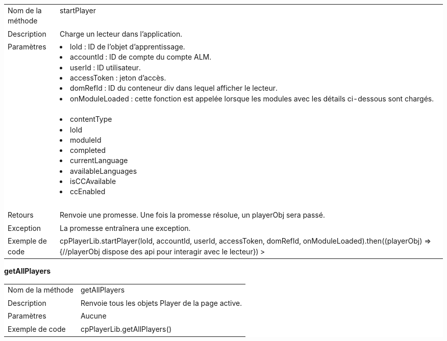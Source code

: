 <table>
<tbody>
<tr>
<td>Nom de la méthode</td>
<td>startPlayer</td>
</tr>
<tr>
<td>Description</td>
<td>Charge un lecteur dans l’application.</td>
</tr>
<tr>
<td>Paramètres</td>
<td><li>loId : ID de l’objet d’apprentissage.</li><li>accountId : ID de compte du compte ALM.</li><li>userId : ID utilisateur.</li><li>accessToken : jeton d’accès.</li><li>domRefId : ID du conteneur div dans lequel afficher le lecteur.</li><li>onModuleLoaded : cette fonction est appelée lorsque les modules avec les détails ci-dessous sont chargés.</li><br><li>contentType</li><li>loId</li><li>moduleId</li><li>completed</li><li>currentLanguage</li><li>availableLanguages</li><li>isCCAvailable</li><li>ccEnabled</li></br></td>
</tr>
<tr>
<td>Retours</td>
<td>Renvoie une promesse. Une fois la promesse résolue, un playerObj sera passé.</td>
</tr>
<tr>
<td>Exception</td>
<td>La promesse entraînera une exception.</td>
</tr>
<tr>
<td>Exemple de code</td>
<td>cpPlayerLib.startPlayer(loId, accountId, userId, accessToken, domRefId, onModuleLoaded).then((playerObj) =&gt; {//playerObj dispose des api pour interagir avec le lecteur}) &gt;</td>
</tr>
</tbody>
</table>

**getAllPlayers**

<table>
<tbody>
<tr>
<td>Nom de la méthode</td>
<td>getAllPlayers</td>
</tr>
<tr>
<td>Description</td>
<td>Renvoie tous les objets Player de la page active.</td>
</tr>
<tr>
<td>Paramètres</td>
<td>Aucune</td>
</tr>
</tr>
<tr>
<td>Exemple de code</td>
<td>cpPlayerLib.getAllPlayers()</td>
</tr>
</tbody>
</table>
